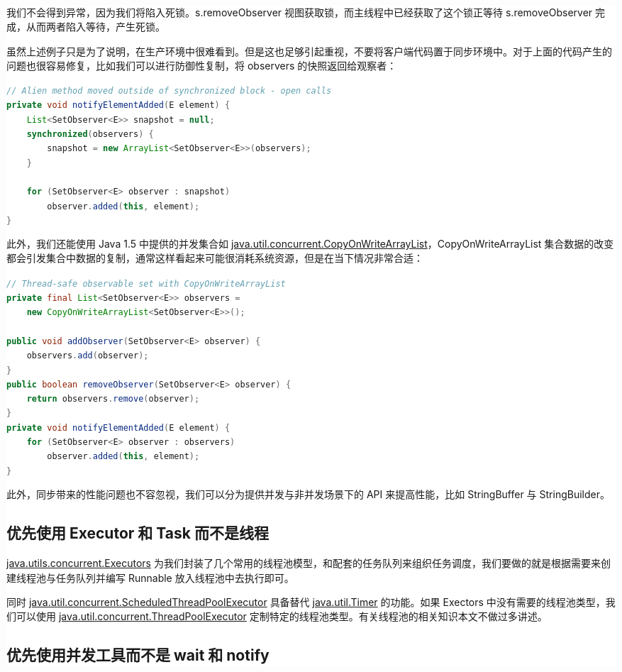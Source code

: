我们不会得到异常，因为我们将陷入死锁。s.removeObserver 视图获取锁，而主线程中已经获取了这个锁正等待 s.removeObserver 完成，从而两者陷入等待，产生死锁。

虽然上述例子只是为了说明，在生产环境中很难看到。但是这也足够引起重视，不要将客户端代码置于同步环境中。对于上面的代码产生的问题也很容易修复，比如我们可以进行防御性复制，将 observers 的快照返回给观察者：

```java
// Alien method moved outside of synchronized block - open calls
private void notifyElementAdded(E element) {
	List<SetObserver<E>> snapshot = null;
	synchronized(observers) {
		snapshot = new ArrayList<SetObserver<E>>(observers);
	}

	for (SetObserver<E> observer : snapshot)
		observer.added(this, element);
}
```

此外，我们还能使用 Java 1.5 中提供的并发集合如 [java.util.concurrent.CopyOnWriteArrayList](https://github.com/openjdk-mirror/jdk7u-jdk/blob/master/src/share/classes/java/util/concurrent/CopyOnWriteArrayList.java)，CopyOnWriteArrayList 集合数据的改变都会引发集合中数据的复制，通常这样看起来可能很消耗系统资源，但是在当下情况非常合适：

```java
// Thread-safe observable set with CopyOnWriteArrayList
private final List<SetObserver<E>> observers =
	new CopyOnWriteArrayList<SetObserver<E>>();

public void addObserver(SetObserver<E> observer) {
	observers.add(observer);
}
public boolean removeObserver(SetObserver<E> observer) {
	return observers.remove(observer);
}
private void notifyElementAdded(E element) {
	for (SetObserver<E> observer : observers)
		observer.added(this, element);
}
```

此外，同步带来的性能问题也不容忽视，我们可以分为提供并发与非并发场景下的 API 来提高性能，比如 StringBuffer 与 StringBuilder。

## 优先使用 Executor 和 Task 而不是线程

[java.utils.concurrent.Executors](https://github.com/openjdk-mirror/jdk7u-jdk/blob/master/src/share/classes/java/util/concurrent/Executors.java#L71) 为我们封装了几个常用的线程池模型，和配套的任务队列来组织任务调度，我们要做的就是根据需要来创建线程池与任务队列并编写 Runnable 放入线程池中去执行即可。

同时 [java.util.concurrent.ScheduledThreadPoolExecutor](https://github.com/openjdk-mirror/jdk7u-jdk/blob/master/src/share/classes/java/util/concurrent/ScheduledThreadPoolExecutor.java) 具备替代 [java.util.Timer](https://github.com/openjdk-mirror/jdk7u-jdk/blob/master/src/share/classes/java/util/Timer.java) 的功能。如果 Exectors 中没有需要的线程池类型，我们可以使用 [java.util.concurrent.ThreadPoolExecutor](https://github.com/openjdk-mirror/jdk7u-jdk/blob/master/src/share/classes/java/util/concurrent/ThreadPoolExecutor.java#L315) 定制特定的线程池类型。有关线程池的相关知识本文不做过多讲述。

## 优先使用并发工具而不是 wait 和 notify
